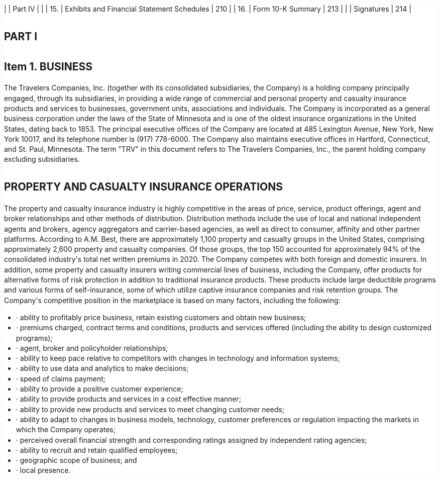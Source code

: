 | | Part IV | |
| 15. | Exhibits and Financial Statement Schedules | 210 |
| 16. | Form 10-K Summary | 213 |
| | Signatures | 214 |

PART I
------

Item 1. BUSINESS
----------------

The Travelers Companies, Inc. (together with its consolidated subsidiaries, the Company) is a holding company principally engaged, through its subsidiaries, in providing a wide range of commercial and personal property and casualty insurance products and services to businesses, government units, associations and individuals. The Company is incorporated as a general business corporation under the laws of the State of Minnesota and is one of the oldest insurance organizations in the United States, dating back to 1853. The principal executive offices of the Company are located at 485 Lexington Avenue, New York, New York 10017, and its telephone number is (917) 778-6000. The Company also maintains executive offices in Hartford, Connecticut, and St. Paul, Minnesota. The term "TRV" in this document refers to The Travelers Companies, Inc., the parent holding company excluding subsidiaries.

PROPERTY AND CASUALTY INSURANCE OPERATIONS
------------------------------------------

The property and casualty insurance industry is highly competitive in the areas of price, service, product offerings, agent and broker relationships and other methods of distribution. Distribution methods include the use of local and national independent agents and brokers, agency aggregators and carrier-based agencies, as well as direct to consumer, affinity and other partner platforms. According to A.M. Best, there are approximately 1,100 property and casualty groups in the United States, comprising approximately 2,600 property and casualty companies. Of those groups, the top 150 accounted for approximately 94% of the consolidated industry's total net written premiums in 2020. The Company competes with both foreign and domestic insurers. In addition, some property and casualty insurers writing commercial lines of business, including the Company, offer products for alternative forms of risk protection in addition to traditional insurance products. These products include large deductible programs and various forms of self-insurance, some of which utilize captive insurance companies and risk retention groups. The Company's competitive position in the marketplace is based on many factors, including the following:

* · ability to profitably price business, retain existing customers and obtain new business;
* · premiums charged, contract terms and conditions, products and services offered (including the ability to design customized programs);
* · agent, broker and policyholder relationships;
* · ability to keep pace relative to competitors with changes in technology and information systems;
* · ability to use data and analytics to make decisions;
* · speed of claims payment;
* · ability to provide a positive customer experience;
* · ability to provide products and services in a cost effective manner;
* · ability to provide new products and services to meet changing customer needs;
* · ability to adapt to changes in business models, technology, customer preferences or regulation impacting the markets in which the Company operates;
* · perceived overall financial strength and corresponding ratings assigned by independent rating agencies;
* · ability to recruit and retain qualified employees;
* · geographic scope of business; and
* · local presence.
